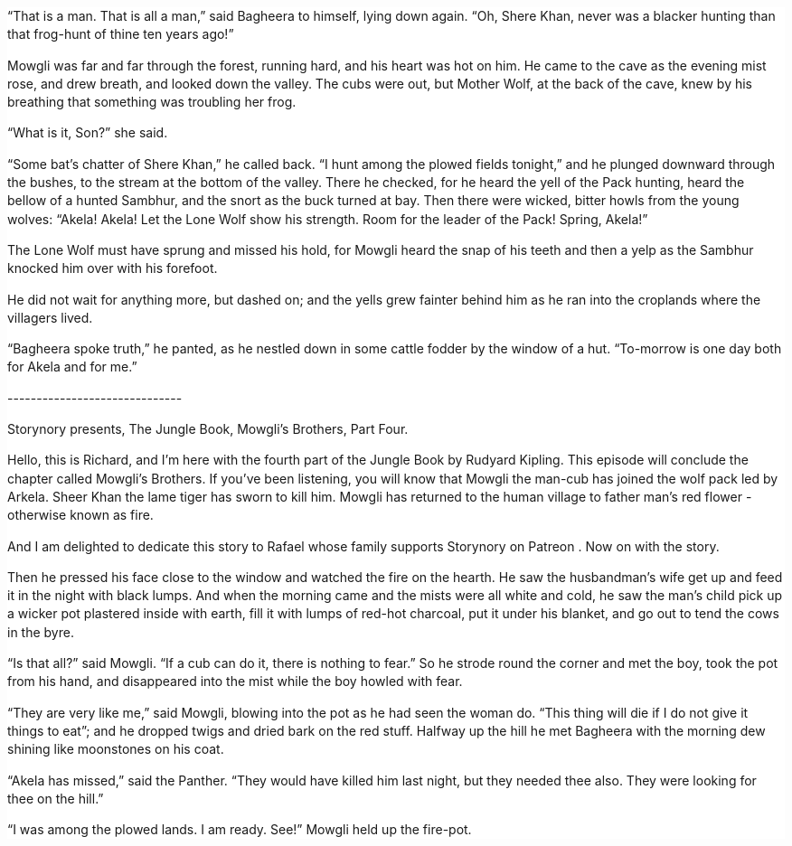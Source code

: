 “That is a man. That is all a man,” said Bagheera to himself, lying down again. “Oh, Shere Khan, never was a blacker hunting than that frog-hunt of thine ten years ago!”

Mowgli was far and far through the forest, running hard, and his heart was hot on him. He came to the cave as the evening mist rose, and drew breath, and looked down the valley. The cubs were out, but Mother Wolf, at the back of the cave, knew by his breathing that something was troubling her frog.

“What is it, Son?” she said.

“Some bat’s chatter of Shere Khan,” he called back. “I hunt among the plowed fields tonight,” and he plunged downward through the bushes, to the stream at the bottom of the valley. There he checked, for he heard the yell of the Pack hunting, heard the bellow of a hunted Sambhur, and the snort as the buck turned at bay. Then there were wicked, bitter howls from the young wolves: “Akela! Akela! Let the Lone Wolf show his strength. Room for the leader of the Pack! Spring, Akela!”

The Lone Wolf must have sprung and missed his hold, for Mowgli heard the snap of his teeth and then a yelp as the Sambhur knocked him over with his forefoot.

He did not wait for anything more, but dashed on; and the yells grew fainter behind him as he ran into the croplands where the villagers lived.

 

“Bagheera spoke truth,” he panted, as he nestled down in some cattle fodder by the window of a hut. “To-morrow is one day both for Akela and for me.”

\------------------------------

Storynory presents, The Jungle Book,  Mowgli’s Brothers, Part Four.

 

Hello, this is Richard, and I’m here with the fourth part of the Jungle Book  by Rudyard Kipling.  This episode will conclude the chapter called Mowgli’s Brothers.  If you’ve been listening, you will know that Mowgli the man-cub has joined the wolf pack led by Arkela.  Sheer Khan the lame tiger has sworn to kill him.  Mowgli has returned to the human village to father man’s red flower  - otherwise known as fire.   

And I am delighted to dedicate this story to Rafael whose family supports Storynory on Patreon . Now on with the story. 

Then he pressed his face close to the window and watched the fire on the hearth. He saw the husbandman’s wife get up and feed it in the night with black lumps. And when the morning came and the mists were all white and cold, he saw the man’s child pick up a wicker pot plastered inside with earth, fill it with lumps of red-hot charcoal, put it under his blanket, and go out to tend the cows in the byre.

“Is that all?” said Mowgli. “If a cub can do it, there is nothing to fear.” So he strode round the corner and met the boy, took the pot from his hand, and disappeared into the mist while the boy howled with fear.

“They are very like me,” said Mowgli, blowing into the pot as he had seen the woman do. “This thing will die if I do not give it things to eat”; and he dropped twigs and dried bark on the red stuff. Halfway up the hill he met Bagheera with the morning dew shining like moonstones on his coat.

“Akela has missed,” said the Panther. “They would have killed him last night, but they needed thee also. They were looking for thee on the hill.”

“I was among the plowed lands. I am ready. See!” Mowgli held up the fire-pot.
